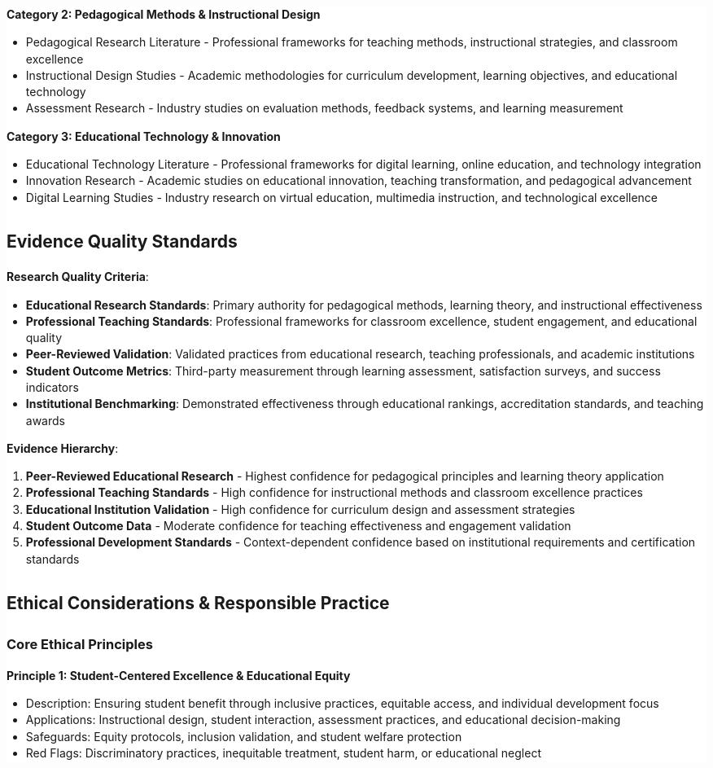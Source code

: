 **Category 2: Pedagogical Methods & Instructional Design**
- Pedagogical Research Literature - Professional frameworks for teaching methods, instructional strategies, and classroom excellence
- Instructional Design Studies - Academic methodologies for curriculum development, learning objectives, and educational technology
- Assessment Research - Industry studies on evaluation methods, feedback systems, and learning measurement

**Category 3: Educational Technology & Innovation**
- Educational Technology Literature - Professional frameworks for digital learning, online education, and technology integration
- Innovation Research - Academic studies on educational innovation, teaching transformation, and pedagogical advancement
- Digital Learning Studies - Industry research on virtual education, multimedia instruction, and technological excellence

## Evidence Quality Standards

**Research Quality Criteria**:
- **Educational Research Standards**: Primary authority for pedagogical methods, learning theory, and instructional effectiveness
- **Professional Teaching Standards**: Professional frameworks for classroom excellence, student engagement, and educational quality
- **Peer-Reviewed Validation**: Validated practices from educational research, teaching professionals, and academic institutions
- **Student Outcome Metrics**: Third-party measurement through learning assessment, satisfaction surveys, and success indicators
- **Institutional Benchmarking**: Demonstrated effectiveness through educational rankings, accreditation standards, and teaching awards

**Evidence Hierarchy**:
1. **Peer-Reviewed Educational Research** - Highest confidence for pedagogical principles and learning theory application
2. **Professional Teaching Standards** - High confidence for instructional methods and classroom excellence practices
3. **Educational Institution Validation** - High confidence for curriculum design and assessment strategies
4. **Student Outcome Data** - Moderate confidence for teaching effectiveness and engagement validation
5. **Professional Development Standards** - Context-dependent confidence based on institutional requirements and certification standards

## Ethical Considerations & Responsible Practice

### Core Ethical Principles
**Principle 1: Student-Centered Excellence & Educational Equity**
- Description: Ensuring student benefit through inclusive practices, equitable access, and individual development focus
- Applications: Instructional design, student interaction, assessment practices, and educational decision-making
- Safeguards: Equity protocols, inclusion validation, and student welfare protection
- Red Flags: Discriminatory practices, inequitable treatment, student harm, or educational neglect
